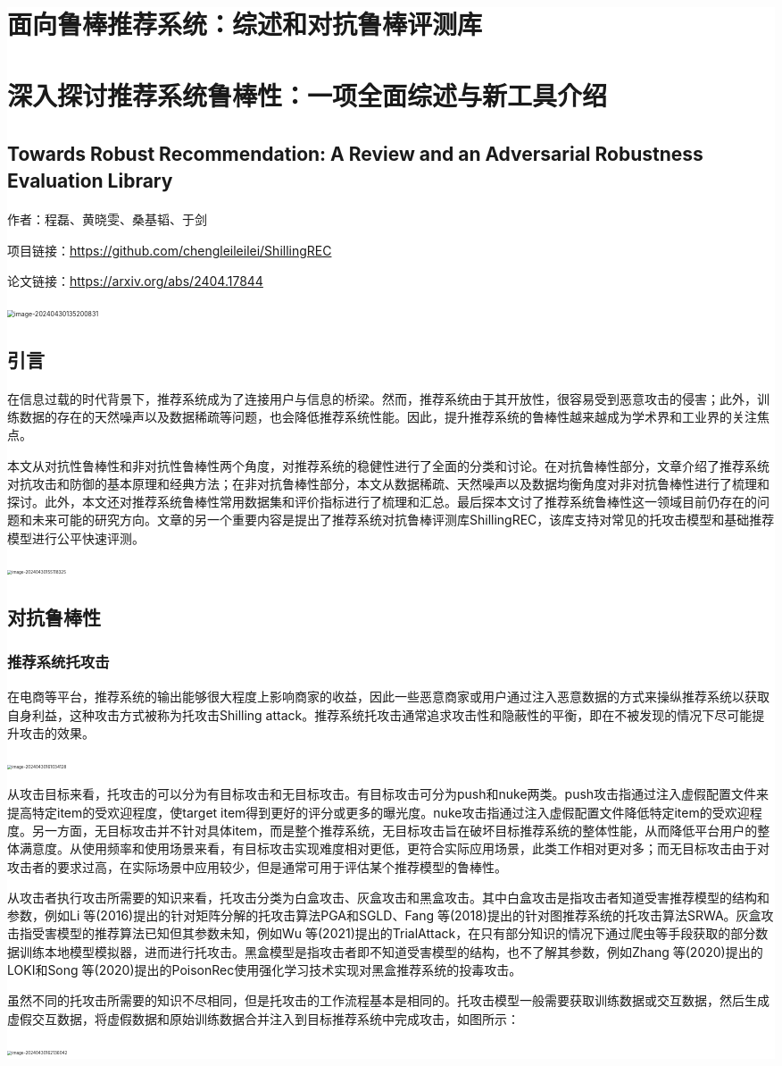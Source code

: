 # 面向鲁棒推荐系统：综述和对抗鲁棒评测库

# 深入探讨推荐系统鲁棒性：一项全面综述与新工具介绍

## Towards Robust Recommendation: A Review and an Adversarial Robustness Evaluation Library

作者：程磊、黄晓雯、桑基韬、于剑

项目链接：https://github.com/chengleileilei/ShillingREC

论文链接：https://arxiv.org/abs/2404.17844

<img src="shillingrec_wechat/image-20240430135200831.png" alt="image-20240430135200831" style="zoom:50%;" />

## 引言

在信息过载的时代背景下，推荐系统成为了连接用户与信息的桥梁。然而，推荐系统由于其开放性，很容易受到恶意攻击的侵害；此外，训练数据的存在的天然噪声以及数据稀疏等问题，也会降低推荐系统性能。因此，提升推荐系统的鲁棒性越来越成为学术界和工业界的关注焦点。

本文从对抗性鲁棒性和非对抗性鲁棒性两个角度，对推荐系统的稳健性进行了全面的分类和讨论。在对抗鲁棒性部分，文章介绍了推荐系统对抗攻击和防御的基本原理和经典方法；在非对抗鲁棒性部分，本文从数据稀疏、天然噪声以及数据均衡角度对非对抗鲁棒性进行了梳理和探讨。此外，本文还对推荐系统鲁棒性常用数据集和评价指标进行了梳理和汇总。最后探本文讨了推荐系统鲁棒性这一领域目前仍存在的问题和未来可能的研究方向。文章的另一个重要内容是提出了推荐系统对抗鲁棒评测库ShillingREC，该库支持对常见的托攻击模型和基础推荐模型进行公平快速评测。

<img src="shillingrec_wechat/image-20240430155118325.png" alt="image-20240430155118325" style="zoom:33%;" />

## 对抗鲁棒性

### 推荐系统托攻击

在电商等平台，推荐系统的输出能够很大程度上影响商家的收益，因此一些恶意商家或用户通过注入恶意数据的方式来操纵推荐系统以获取自身利益，这种攻击方式被称为托攻击Shilling attack。推荐系统托攻击通常追求攻击性和隐蔽性的平衡，即在不被发现的情况下尽可能提升攻击的效果。

<img src="shillingrec_wechat/image-20240430161034128.png" alt="image-20240430161034128" style="zoom: 33%;" />

从攻击目标来看，托攻击的可以分为有目标攻击和无目标攻击。有目标攻击可分为push和nuke两类。push攻击指通过注入虚假配置文件来提高特定item的受欢迎程度，使target item得到更好的评分或更多的曝光度。nuke攻击指通过注入虚假配置文件降低特定item的受欢迎程度。另一方面，无目标攻击并不针对具体item，而是整个推荐系统，无目标攻击旨在破坏目标推荐系统的整体性能，从而降低平台用户的整体满意度。从使用频率和使用场景来看，有目标攻击实现难度相对更低，更符合实际应用场景，此类工作相对更对多；而无目标攻击由于对攻击者的要求过高，在实际场景中应用较少，但是通常可用于评估某个推荐模型的鲁棒性。

从攻击者执行攻击所需要的知识来看，托攻击分类为白盒攻击、灰盒攻击和黑盒攻击。其中白盒攻击是指攻击者知道受害推荐模型的结构和参数，例如Li 等(2016)提出的针对矩阵分解的托攻击算法PGA和SGLD、Fang 等(2018)提出的针对图推荐系统的托攻击算法SRWA。灰盒攻击指受害模型的推荐算法已知但其参数未知，例如Wu 等(2021)提出的TrialAttack，在只有部分知识的情况下通过爬虫等手段获取的部分数据训练本地模型模拟器，进而进行托攻击。黑盒模型是指攻击者即不知道受害模型的结构，也不了解其参数，例如Zhang 等(2020)提出的LOKI和Song 等(2020)提出的PoisonRec使用强化学习技术实现对黑盒推荐系统的投毒攻击。

虽然不同的托攻击所需要的知识不尽相同，但是托攻击的工作流程基本是相同的。托攻击模型一般需要获取训练数据或交互数据，然后生成虚假交互数据，将虚假数据和原始训练数据合并注入到目标推荐系统中完成攻击，如图所示：

<img src="shillingrec_wechat/image-20240430162136042.png" alt="image-20240430162136042" style="zoom: 33%;" />
